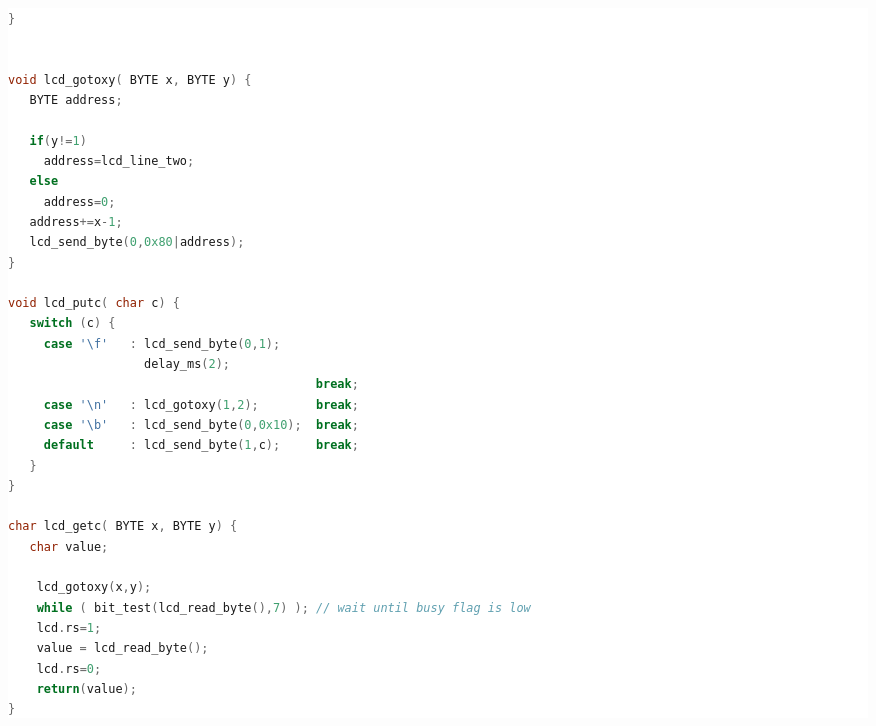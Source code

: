 ```C
}


void lcd_gotoxy( BYTE x, BYTE y) {
   BYTE address;

   if(y!=1)
     address=lcd_line_two;
   else
     address=0;
   address+=x-1;
   lcd_send_byte(0,0x80|address);
}

void lcd_putc( char c) {
   switch (c) {
     case '\f'   : lcd_send_byte(0,1);
                   delay_ms(2);
                                           break;
     case '\n'   : lcd_gotoxy(1,2);        break;
     case '\b'   : lcd_send_byte(0,0x10);  break;
     default     : lcd_send_byte(1,c);     break;
   }
}

char lcd_getc( BYTE x, BYTE y) {
   char value;

    lcd_gotoxy(x,y);
    while ( bit_test(lcd_read_byte(),7) ); // wait until busy flag is low
    lcd.rs=1;
    value = lcd_read_byte();
    lcd.rs=0;
    return(value);
}
```


